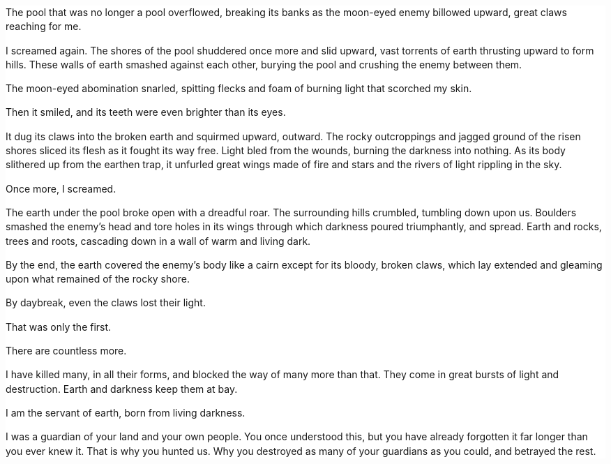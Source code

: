 

The pool that was no longer a pool overflowed, breaking its banks as the moon-eyed enemy billowed upward, great claws reaching for me.



I screamed again. The shores of the pool shuddered once more and slid upward, vast torrents of earth thrusting upward to form hills. These walls of earth smashed against each other, burying the pool and crushing the enemy between them.



The moon-eyed abomination snarled, spitting flecks and foam of burning light that scorched my skin.



Then it smiled, and its teeth were even brighter than its eyes. 



It dug its claws into the broken earth and squirmed upward, outward. The rocky outcroppings and jagged ground of the risen shores sliced its flesh as it fought its way free. Light bled from the wounds, burning the darkness into nothing. As its body slithered up from the earthen trap, it unfurled great wings made of fire and stars and the rivers of light rippling in the sky.



Once more, I screamed.



The earth under the pool broke open with a dreadful roar. The surrounding hills crumbled, tumbling down upon us. Boulders smashed the enemy’s head and tore holes in its wings through which darkness poured triumphantly, and spread. Earth and rocks, trees and roots, cascading down in a wall of warm and living dark.



By the end, the earth covered the enemy’s body like a cairn except for its bloody, broken claws, which lay extended and gleaming upon what remained of the rocky shore.



 By daybreak, even the claws lost their light. 



That was only the first.



There are countless more.



I have killed many, in all their forms, and blocked the way of many more than that. They come in great bursts of light and destruction. Earth and darkness keep them at bay.



I am the servant of earth, born from living darkness.



I was a guardian of your land and your own people. You once understood this, but you have already forgotten it far longer than you ever knew it. That is why you hunted us. Why you destroyed as many of your guardians as you could, and betrayed the rest. 

